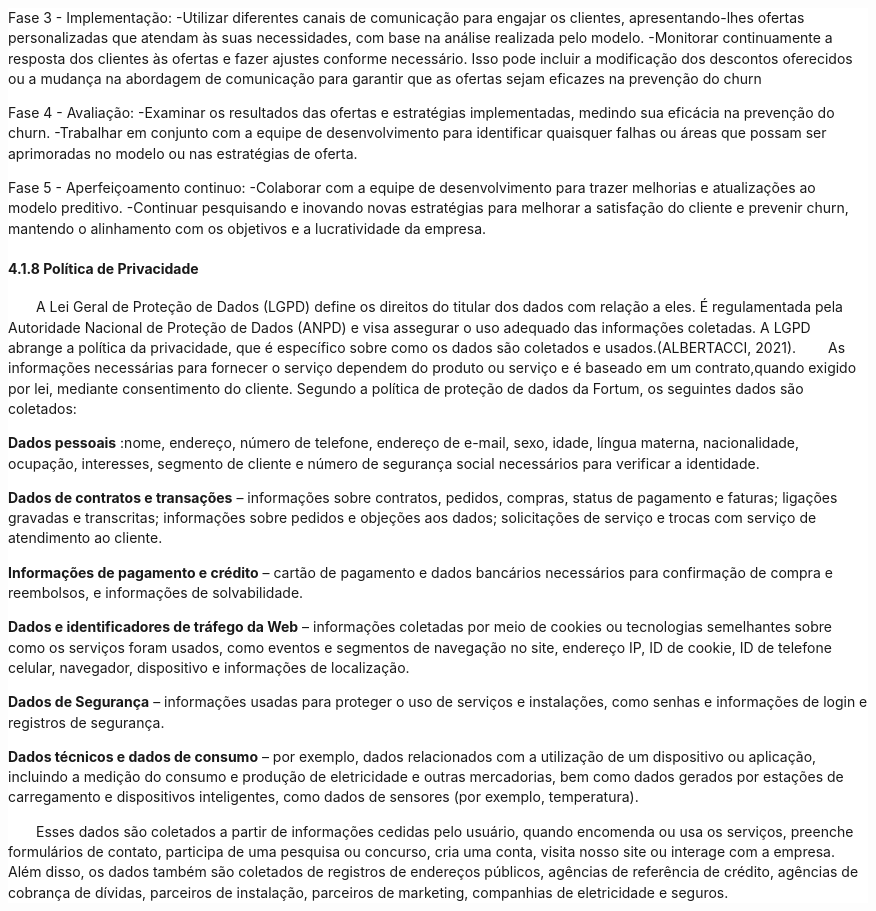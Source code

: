 Fase 3 - Implementação:
-Utilizar diferentes canais de comunicação para engajar os clientes, apresentando-lhes ofertas personalizadas que atendam às suas necessidades, com base na análise realizada pelo modelo.
-Monitorar continuamente a resposta dos clientes às ofertas e fazer ajustes conforme necessário. Isso pode incluir a modificação dos descontos oferecidos ou a mudança na abordagem de comunicação para garantir que as ofertas sejam eficazes na prevenção do churn

Fase 4 - Avaliação:
-Examinar os resultados das ofertas e estratégias implementadas, medindo sua eficácia na prevenção do churn.
-Trabalhar em conjunto com a equipe de desenvolvimento para identificar quaisquer falhas ou áreas que possam ser aprimoradas no modelo ou nas estratégias de oferta.

Fase 5 - Aperfeiçoamento continuo:
-Colaborar com a equipe de desenvolvimento para trazer melhorias e atualizações ao modelo preditivo.
-Continuar pesquisando e inovando novas estratégias para melhorar a satisfação do cliente e prevenir churn, mantendo o alinhamento com os objetivos e a lucratividade da empresa.

#### 4.1.8 Política de Privacidade

&emsp;&emsp;A Lei Geral de Proteção de Dados (LGPD) define os direitos do titular dos dados com relação a eles. É regulamentada pela Autoridade Nacional de Proteção de Dados (ANPD) e visa assegurar o uso adequado das informações coletadas. A LGPD abrange a política da privacidade, que é específico sobre como os dados são coletados e usados.(ALBERTACCI, 2021).
&emsp;&emsp;As informações necessárias para fornecer o serviço dependem do produto ou serviço e é baseado em um contrato,quando exigido por lei, mediante consentimento do cliente. Segundo a política de proteção de dados da Fortum, os seguintes dados são coletados:

**Dados pessoais** :nome, endereço, número de telefone, endereço de e-mail, sexo, idade, língua materna, nacionalidade, ocupação, interesses, segmento de cliente e número de segurança social necessários para verificar a identidade.

**Dados de contratos e transações** – informações sobre contratos, pedidos, compras, status de pagamento e faturas; ligações gravadas e transcritas; informações sobre pedidos e objeções aos dados; solicitações de serviço e trocas com serviço de atendimento ao cliente.

**Informações de pagamento e crédito** – cartão de pagamento e dados bancários necessários para confirmação de compra e reembolsos, e informações de solvabilidade.

**Dados e identificadores de tráfego da Web** – informações coletadas por meio de cookies ou tecnologias semelhantes sobre como os serviços foram usados, como eventos e segmentos de navegação no site, endereço IP, ID de cookie, ID de telefone celular, navegador, dispositivo e informações de localização.

**Dados de Segurança** – informações usadas para proteger o uso de serviços e instalações, como senhas e informações de login e registros de segurança.

**Dados técnicos e dados de consumo** – por exemplo, dados relacionados com a utilização de um dispositivo ou aplicação, incluindo a medição do consumo e produção de eletricidade e outras mercadorias, bem como dados gerados por estações de carregamento e dispositivos inteligentes, como dados de sensores (por exemplo, temperatura).

&emsp;&emsp;Esses dados são coletados a partir de informações cedidas pelo usuário, quando encomenda ou usa os serviços, preenche formulários de contato, participa de uma pesquisa ou concurso, cria uma conta, visita nosso site ou interage com a empresa. Além disso, os dados também são coletados de registros de endereços públicos, agências de referência de crédito, agências de cobrança de dívidas, parceiros de instalação, parceiros de marketing, companhias de eletricidade e seguros.
